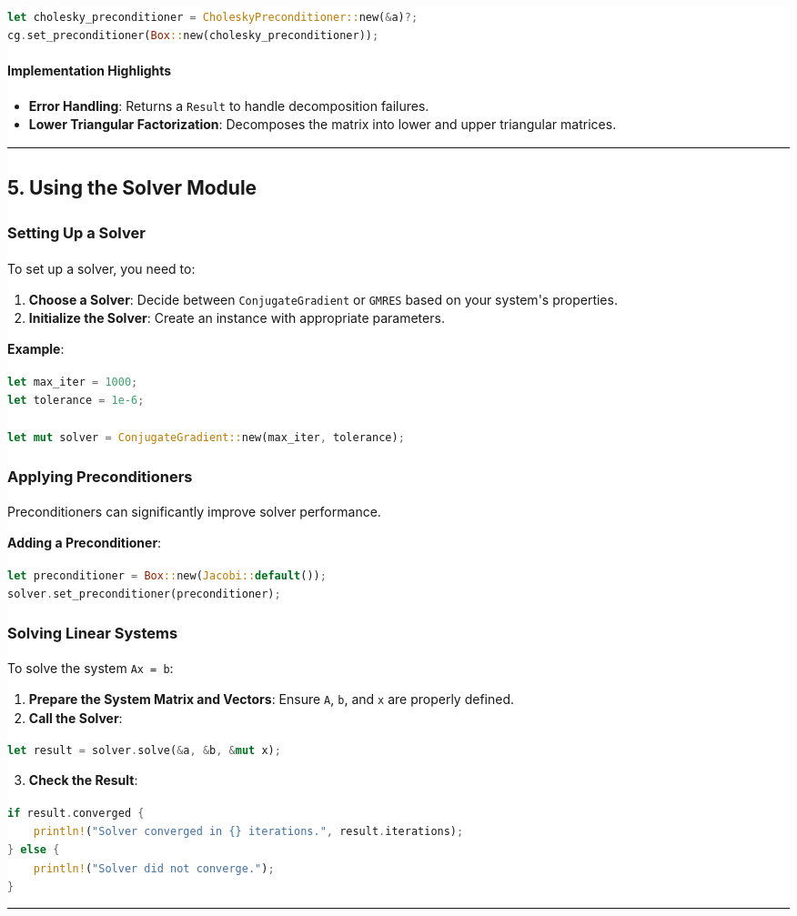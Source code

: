 ```rust
let cholesky_preconditioner = CholeskyPreconditioner::new(&a)?;
cg.set_preconditioner(Box::new(cholesky_preconditioner));
```

#### Implementation Highlights

- **Error Handling**: Returns a `Result` to handle decomposition failures.
- **Lower Triangular Factorization**: Decomposes the matrix into lower and upper triangular matrices.

---

## **5. Using the Solver Module**

### Setting Up a Solver

To set up a solver, you need to:

1. **Choose a Solver**: Decide between `ConjugateGradient` or `GMRES` based on your system's properties.
2. **Initialize the Solver**: Create an instance with appropriate parameters.

**Example**:

```rust
let max_iter = 1000;
let tolerance = 1e-6;

let mut solver = ConjugateGradient::new(max_iter, tolerance);
```

### Applying Preconditioners

Preconditioners can significantly improve solver performance.

**Adding a Preconditioner**:

```rust
let preconditioner = Box::new(Jacobi::default());
solver.set_preconditioner(preconditioner);
```

### Solving Linear Systems

To solve the system `Ax = b`:

1. **Prepare the System Matrix and Vectors**: Ensure `A`, `b`, and `x` are properly defined.
2. **Call the Solver**:

```rust
let result = solver.solve(&a, &b, &mut x);
```

3. **Check the Result**:

```rust
if result.converged {
    println!("Solver converged in {} iterations.", result.iterations);
} else {
    println!("Solver did not converge.");
}
```

---